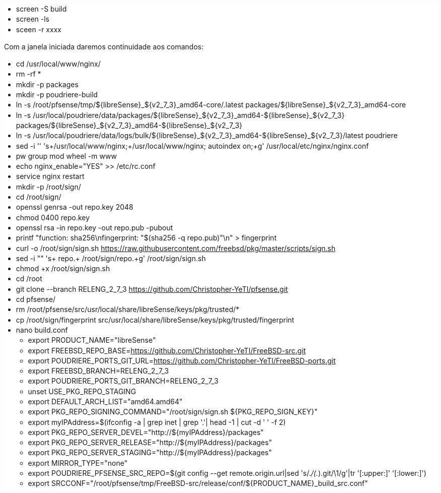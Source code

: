 - screen -S build
- screen -ls
- sceen -r xxxx 

Com a janela iniciada daremos continuidade aos comandos:
- cd /usr/local/www/nginx/
- rm -rf *
- mkdir -p packages 
- mkdir -p poudriere-build 
- ln -s /root/pfsense/tmp/${libreSense}_${v2_7_3}_amd64-core/.latest packages/${libreSense}_${v2_7_3}_amd64-core
- ln -s /usr/local/poudriere/data/packages/${libreSense}_${v2_7_3}_amd64-${libreSense}_${v2_7_3} packages/${libreSense}_${v2_7_3}_amd64-${libreSense}_${v2_7_3} 
- ln -s /usr/local/poudriere/data/logs/bulk/${libreSense}_${v2_7_3}_amd64-${libreSense}_${v2_7_3}/latest poudriere
- sed -i '' 's+/usr/local/www/nginx;+/usr/local/www/nginx; autoindex on;+g' /usr/local/etc/nginx/nginx.conf
- pw group mod wheel -m www
- echo nginx_enable=\"YES\" >> /etc/rc.conf
- service nginx restart
- mkdir -p /root/sign/
- cd /root/sign/
- openssl genrsa -out repo.key 2048
- chmod 0400 repo.key
- openssl rsa -in repo.key -out repo.pub -pubout
- printf "function: sha256\nfingerprint: \"$(sha256 -q repo.pub)\"\n" > fingerprint
- curl -o /root/sign/sign.sh https://raw.githubusercontent.com/freebsd/pkg/master/scripts/sign.sh
- sed -i "" 's+ repo\.+ /root/sign/repo\.+g' /root/sign/sign.sh
- chmod +x /root/sign/sign.sh
- cd /root
- git clone --branch RELENG_2_7_3 https://github.com/Christopher-YeTI/pfsense.git
- cd pfsense/
- rm /root/pfsense/src/usr/local/share/libreSense/keys/pkg/trusted/*
- cp /root/sign/fingerprint src/usr/local/share/libreSense/keys/pkg/trusted/fingerprint
- nano build.conf
   - export PRODUCT_NAME="libreSense"
   - export FREEBSD_REPO_BASE=https://github.com/Christopher-YeTI/FreeBSD-src.git
   - export POUDRIERE_PORTS_GIT_URL=https://github.com/Christopher-YeTI/FreeBSD-ports.git
   - export FREEBSD_BRANCH=RELENG_2_7_3
   - export POUDRIERE_PORTS_GIT_BRANCH=RELENG_2_7_3
   - unset USE_PKG_REPO_STAGING
   - export DEFAULT_ARCH_LIST="amd64.amd64" 
   - export PKG_REPO_SIGNING_COMMAND="/root/sign/sign.sh ${PKG_REPO_SIGN_KEY}"
   - export myIPAddress=$(ifconfig -a | grep inet | grep '.'| head -1 | cut -d ' ' -f 2)
   - export PKG_REPO_SERVER_DEVEL="http://${myIPAddress}/packages"
   - export PKG_REPO_SERVER_RELEASE="http://${myIPAddress}/packages"
   - export PKG_REPO_SERVER_STAGING="http://${myIPAddress}/packages"
   - export MIRROR_TYPE="none"
   - export POUDRIERE_PFSENSE_SRC_REPO=$(git config --get remote.origin.url|sed 's/.*\/\(.*\)\.git/\1/g'|tr '[:upper:]' '[:lower:]')
   - export SRCCONF="/root/pfsense/tmp/FreeBSD-src/release/conf/${PRODUCT_NAME}_build_src.conf"
